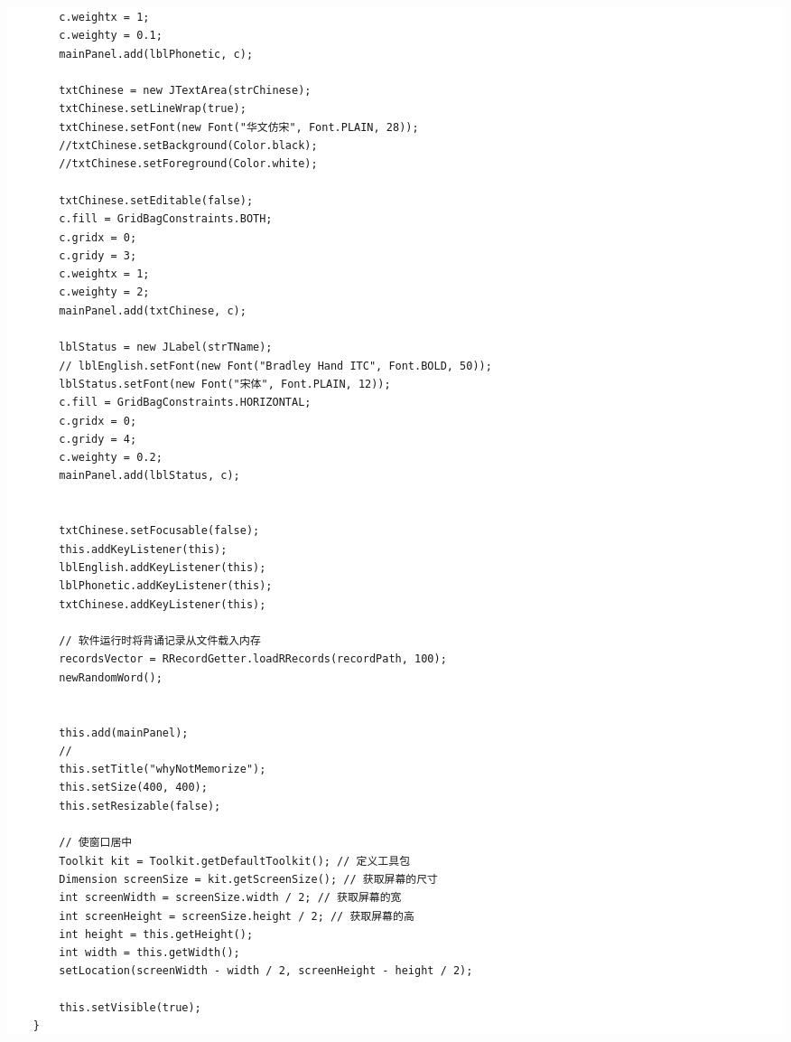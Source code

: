     		c.weightx = 1;
    		c.weighty = 0.1;
    		mainPanel.add(lblPhonetic, c);
    
    		txtChinese = new JTextArea(strChinese);
    		txtChinese.setLineWrap(true);
    		txtChinese.setFont(new Font("华文仿宋", Font.PLAIN, 28));
    		//txtChinese.setBackground(Color.black);
    		//txtChinese.setForeground(Color.white);
    
    		txtChinese.setEditable(false);
    		c.fill = GridBagConstraints.BOTH;
    		c.gridx = 0;
    		c.gridy = 3;
    		c.weightx = 1;
    		c.weighty = 2;
    		mainPanel.add(txtChinese, c);
    
    		lblStatus = new JLabel(strTName);
    		// lblEnglish.setFont(new Font("Bradley Hand ITC", Font.BOLD, 50));
    		lblStatus.setFont(new Font("宋体", Font.PLAIN, 12));
    		c.fill = GridBagConstraints.HORIZONTAL;
    		c.gridx = 0;
    		c.gridy = 4;
    		c.weighty = 0.2;
    		mainPanel.add(lblStatus, c);
    
    
    		txtChinese.setFocusable(false);
    		this.addKeyListener(this);
    		lblEnglish.addKeyListener(this);
    		lblPhonetic.addKeyListener(this);
    		txtChinese.addKeyListener(this);
    
    		// 软件运行时将背诵记录从文件载入内存
    		recordsVector = RRecordGetter.loadRRecords(recordPath, 100);
    		newRandomWord();
    
    
    		this.add(mainPanel);
    		// 
    		this.setTitle("whyNotMemorize");
    		this.setSize(400, 400);
    		this.setResizable(false);
    
    		// 使窗口居中
    		Toolkit kit = Toolkit.getDefaultToolkit(); // 定义工具包
    		Dimension screenSize = kit.getScreenSize(); // 获取屏幕的尺寸
    		int screenWidth = screenSize.width / 2; // 获取屏幕的宽
    		int screenHeight = screenSize.height / 2; // 获取屏幕的高
    		int height = this.getHeight();
    		int width = this.getWidth();
    		setLocation(screenWidth - width / 2, screenHeight - height / 2);
    
    		this.setVisible(true);
    	}
    